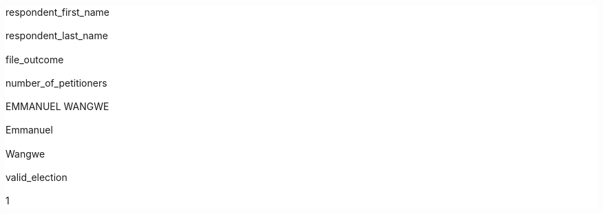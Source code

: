 </th>

<th style="text-align:left;">

respondent\_first\_name

</th>

<th style="text-align:left;">

respondent\_last\_name

</th>

<th style="text-align:left;">

file\_outcome

</th>

<th style="text-align:right;">

number\_of\_petitioners

</th>

</tr>

</thead>

<tbody>

<tr>

<td style="text-align:left;">

EMMANUEL WANGWE

</td>

<td style="text-align:left;">

Emmanuel

</td>

<td style="text-align:left;">

Wangwe

</td>

<td style="text-align:left;">

valid\_election

</td>

<td style="text-align:right;">

1

</td>

</tr>
